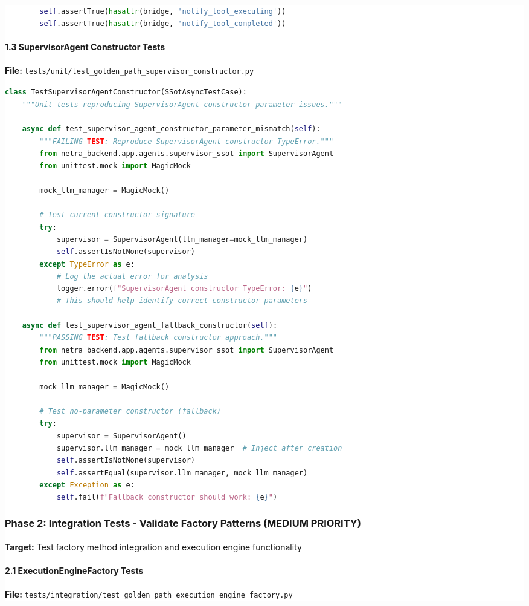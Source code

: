 ```python
        self.assertTrue(hasattr(bridge, 'notify_tool_executing'))
        self.assertTrue(hasattr(bridge, 'notify_tool_completed'))
```

#### 1.3 SupervisorAgent Constructor Tests
**File:** `tests/unit/test_golden_path_supervisor_constructor.py`

```python
class TestSupervisorAgentConstructor(SSotAsyncTestCase):
    """Unit tests reproducing SupervisorAgent constructor parameter issues."""
    
    async def test_supervisor_agent_constructor_parameter_mismatch(self):
        """FAILING TEST: Reproduce SupervisorAgent constructor TypeError."""
        from netra_backend.app.agents.supervisor_ssot import SupervisorAgent
        from unittest.mock import MagicMock
        
        mock_llm_manager = MagicMock()
        
        # Test current constructor signature
        try:
            supervisor = SupervisorAgent(llm_manager=mock_llm_manager)
            self.assertIsNotNone(supervisor)
        except TypeError as e:
            # Log the actual error for analysis
            logger.error(f"SupervisorAgent constructor TypeError: {e}")
            # This should help identify correct constructor parameters
            
    async def test_supervisor_agent_fallback_constructor(self):
        """PASSING TEST: Test fallback constructor approach."""
        from netra_backend.app.agents.supervisor_ssot import SupervisorAgent
        from unittest.mock import MagicMock
        
        mock_llm_manager = MagicMock()
        
        # Test no-parameter constructor (fallback)
        try:
            supervisor = SupervisorAgent()
            supervisor.llm_manager = mock_llm_manager  # Inject after creation
            self.assertIsNotNone(supervisor)
            self.assertEqual(supervisor.llm_manager, mock_llm_manager)
        except Exception as e:
            self.fail(f"Fallback constructor should work: {e}")
```

### Phase 2: Integration Tests - Validate Factory Patterns (MEDIUM PRIORITY)

**Target:** Test factory method integration and execution engine functionality

#### 2.1 ExecutionEngineFactory Tests
**File:** `tests/integration/test_golden_path_execution_engine_factory.py`
